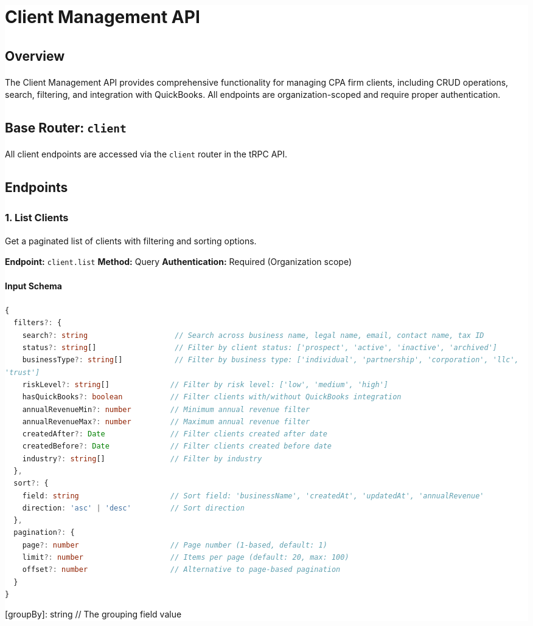 # Client Management API

## Overview

The Client Management API provides comprehensive functionality for managing CPA firm clients, including CRUD operations, search, filtering, and integration with QuickBooks. All endpoints are organization-scoped and require proper authentication.

## Base Router: `client`

All client endpoints are accessed via the `client` router in the tRPC API.

## Endpoints

### 1. List Clients

Get a paginated list of clients with filtering and sorting options.

**Endpoint:** `client.list`
**Method:** Query
**Authentication:** Required (Organization scope)

#### Input Schema

```typescript
{
  filters?: {
    search?: string                    // Search across business name, legal name, email, contact name, tax ID
    status?: string[]                  // Filter by client status: ['prospect', 'active', 'inactive', 'archived']
    businessType?: string[]            // Filter by business type: ['individual', 'partnership', 'corporation', 'llc', 'trust']
    riskLevel?: string[]              // Filter by risk level: ['low', 'medium', 'high']
    hasQuickBooks?: boolean           // Filter clients with/without QuickBooks integration
    annualRevenueMin?: number         // Minimum annual revenue filter
    annualRevenueMax?: number         // Maximum annual revenue filter
    createdAfter?: Date               // Filter clients created after date
    createdBefore?: Date              // Filter clients created before date
    industry?: string[]               // Filter by industry
  },
  sort?: {
    field: string                     // Sort field: 'businessName', 'createdAt', 'updatedAt', 'annualRevenue'
    direction: 'asc' | 'desc'         // Sort direction
  },
  pagination?: {
    page?: number                     // Page number (1-based, default: 1)
    limit?: number                    // Items per page (default: 20, max: 100)
    offset?: number                   // Alternative to page-based pagination
  }
}
```


  [groupBy]: string                 // The grouping field value
